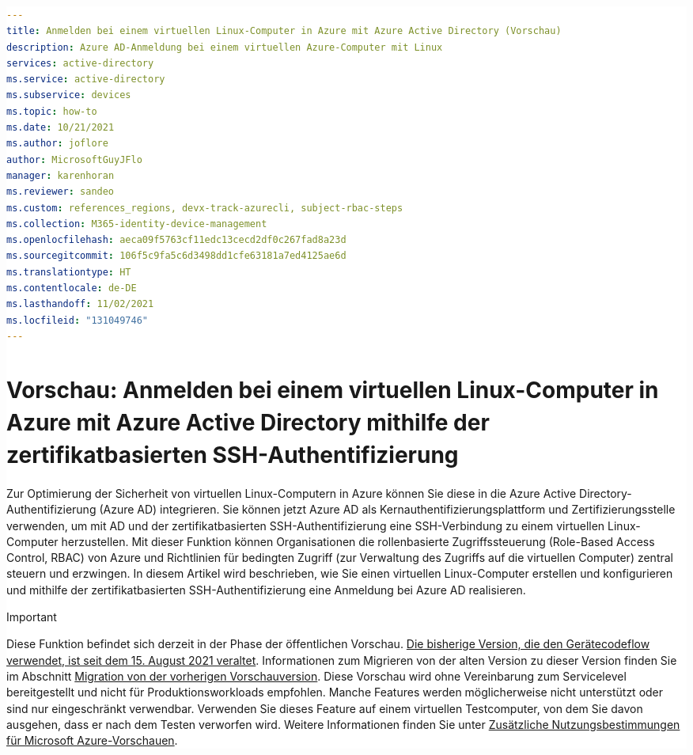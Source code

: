 ```yaml
---
title: Anmelden bei einem virtuellen Linux-Computer in Azure mit Azure Active Directory (Vorschau)
description: Azure AD-Anmeldung bei einem virtuellen Azure-Computer mit Linux
services: active-directory
ms.service: active-directory
ms.subservice: devices
ms.topic: how-to
ms.date: 10/21/2021
ms.author: joflore
author: MicrosoftGuyJFlo
manager: karenhoran
ms.reviewer: sandeo
ms.custom: references_regions, devx-track-azurecli, subject-rbac-steps
ms.collection: M365-identity-device-management
ms.openlocfilehash: aeca09f5763cf11edc13cecd2df0c267fad8a23d
ms.sourcegitcommit: 106f5c9fa5c6d3498dd1cfe63181a7ed4125ae6d
ms.translationtype: HT
ms.contentlocale: de-DE
ms.lasthandoff: 11/02/2021
ms.locfileid: "131049746"
---
```

# <a name="preview-login-to-a-linux-virtual-machine-in-azure-with-azure-active-directory-using-ssh-certificate-based-authentication"></a>Vorschau: Anmelden bei einem virtuellen Linux-Computer in Azure mit Azure Active Directory mithilfe der zertifikatbasierten SSH-Authentifizierung

Zur Optimierung der Sicherheit von virtuellen Linux-Computern in Azure können Sie diese in die Azure Active Directory-Authentifizierung (Azure AD) integrieren. Sie können jetzt Azure AD als Kernauthentifizierungsplattform und Zertifizierungsstelle verwenden, um mit AD und der zertifikatbasierten SSH-Authentifizierung eine SSH-Verbindung zu einem virtuellen Linux-Computer herzustellen. Mit dieser Funktion können Organisationen die rollenbasierte Zugriffssteuerung (Role-Based Access Control, RBAC) von Azure und Richtlinien für bedingten Zugriff (zur Verwaltung des Zugriffs auf die virtuellen Computer) zentral steuern und erzwingen. In diesem Artikel wird beschrieben, wie Sie einen virtuellen Linux-Computer erstellen und konfigurieren und mithilfe der zertifikatbasierten SSH-Authentifizierung eine Anmeldung bei Azure AD realisieren.

> [!IMPORTANT]
> Diese Funktion befindet sich derzeit in der Phase der öffentlichen Vorschau. [Die bisherige Version, die den Gerätecodeflow verwendet, ist seit dem 15. August 2021 veraltet](../../virtual-machines/linux/login-using-aad.md). Informationen zum Migrieren von der alten Version zu dieser Version finden Sie im Abschnitt [Migration von der vorherigen Vorschauversion](#migration-from-previous-preview).
> Diese Vorschau wird ohne Vereinbarung zum Servicelevel bereitgestellt und nicht für Produktionsworkloads empfohlen. Manche Features werden möglicherweise nicht unterstützt oder sind nur eingeschränkt verwendbar. Verwenden Sie dieses Feature auf einem virtuellen Testcomputer, von dem Sie davon ausgehen, dass er nach dem Testen verworfen wird. Weitere Informationen finden Sie unter [Zusätzliche Nutzungsbestimmungen für Microsoft Azure-Vorschauen](https://azure.microsoft.com/support/legal/preview-supplemental-terms/).
